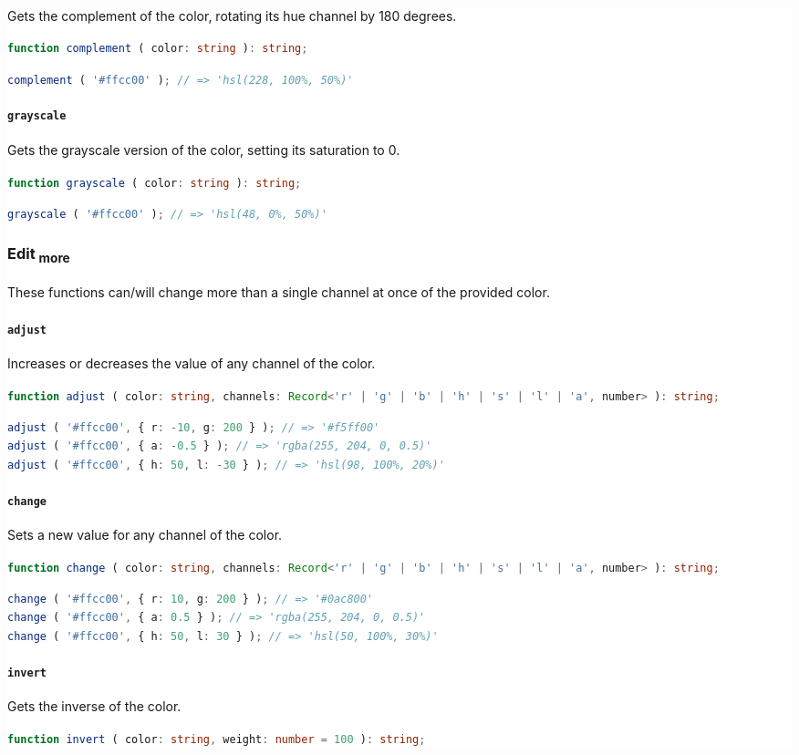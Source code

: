 Gets the complement of the color, rotating its hue channel by 180 degrees.

```ts
function complement ( color: string ): string;
```

```ts
complement ( '#ffcc00' ); // => 'hsl(228, 100%, 50%)'
```

#### `grayscale`

Gets the grayscale version of the color, setting its saturation to 0.

```ts
function grayscale ( color: string ): string;
```

```ts
grayscale ( '#ffcc00' ); // => 'hsl(48, 0%, 50%)'
```

### Edit <sub>more</sub>

These functions can/will change more than a single channel at once of the provided color.

#### `adjust`

Increases or decreases the value of any channel of the color.

```ts
function adjust ( color: string, channels: Record<'r' | 'g' | 'b' | 'h' | 's' | 'l' | 'a', number> ): string;
```

```ts
adjust ( '#ffcc00', { r: -10, g: 200 } ); // => '#f5ff00'
adjust ( '#ffcc00', { a: -0.5 } ); // => 'rgba(255, 204, 0, 0.5)'
adjust ( '#ffcc00', { h: 50, l: -30 } ); // => 'hsl(98, 100%, 20%)'
```

#### `change`

Sets a new value for any channel of the color.

```ts
function change ( color: string, channels: Record<'r' | 'g' | 'b' | 'h' | 's' | 'l' | 'a', number> ): string;
```

```ts
change ( '#ffcc00', { r: 10, g: 200 } ); // => '#0ac800'
change ( '#ffcc00', { a: 0.5 } ); // => 'rgba(255, 204, 0, 0.5)'
change ( '#ffcc00', { h: 50, l: 30 } ); // => 'hsl(50, 100%, 30%)'
```

#### `invert`

Gets the inverse of the color.

```ts
function invert ( color: string, weight: number = 100 ): string;
```
